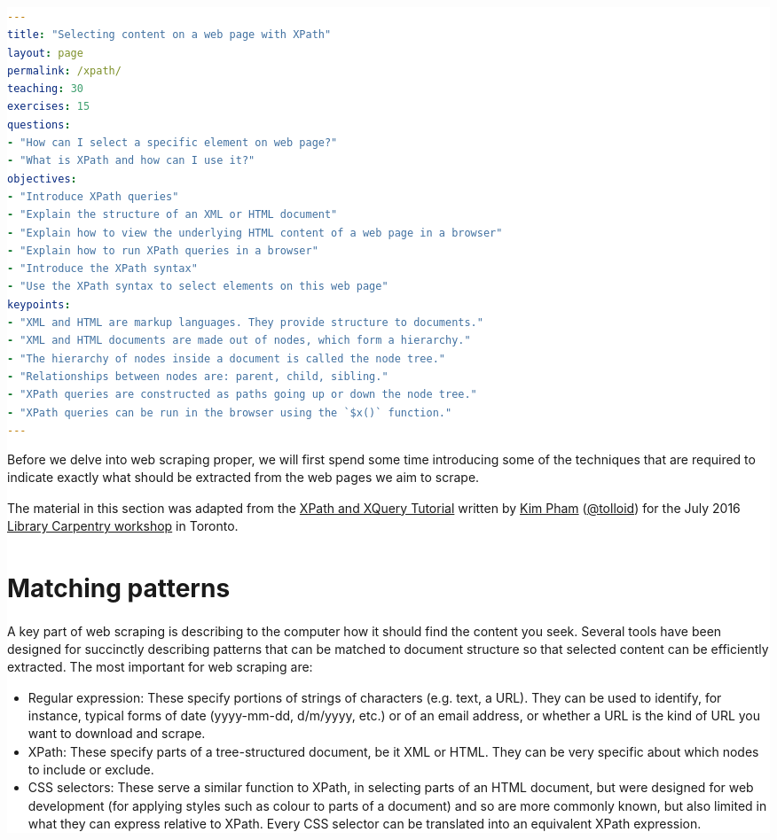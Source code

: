 ```yaml
---
title: "Selecting content on a web page with XPath"
layout: page
permalink: /xpath/
teaching: 30
exercises: 15
questions:
- "How can I select a specific element on web page?"
- "What is XPath and how can I use it?"
objectives:
- "Introduce XPath queries"
- "Explain the structure of an XML or HTML document"
- "Explain how to view the underlying HTML content of a web page in a browser"
- "Explain how to run XPath queries in a browser"
- "Introduce the XPath syntax"
- "Use the XPath syntax to select elements on this web page"
keypoints:
- "XML and HTML are markup languages. They provide structure to documents."
- "XML and HTML documents are made out of nodes, which form a hierarchy."
- "The hierarchy of nodes inside a document is called the node tree."
- "Relationships between nodes are: parent, child, sibling."
- "XPath queries are constructed as paths going up or down the node tree."
- "XPath queries can be run in the browser using the `$x()` function."
---
```

Before we delve into web scraping proper, we will first spend some time introducing
some of the techniques that are required to indicate exactly what should be
extracted from the web pages we aim to scrape.

The material in this section was adapted from the [XPath and XQuery Tutorial](https://github.com/code4libtoronto/2016-07-28-librarycarpentrylessons/blob/master/xpath-xquery/lesson.md)
written by [Kim Pham](https://github.com/kimpham54) ([@tolloid](https://twitter.com/tolloid))
for the July 2016 [Library Carpentry workshop](https://code4libtoronto.github.io/2016-07-28-librarycarpentry/) in Toronto.

# Matching patterns

A key part of web scraping is describing to the computer how it should find the
content you seek.  Several tools have been designed for succinctly describing
patterns that can be matched to document structure so that selected content can
be efficiently extracted.  The most important for web scraping are:

* Regular expression: These specify portions of strings of characters (e.g.
  text, a URL). They can be used to identify, for instance, typical forms of
  date (yyyy-mm-dd, d/m/yyyy, etc.) or of an email address, or whether a URL is
  the kind of URL you want to download and scrape.
* XPath: These specify parts of a tree-structured document, be it XML or HTML.
  They can be very specific about which nodes to include or exclude.
* CSS selectors: These serve a similar function to XPath, in selecting parts of
  an HTML document, but were designed for web development (for applying styles
  such as colour to parts of a document) and so are more commonly known, but
  also limited in what they can express relative to XPath. Every CSS selector
  can be translated into an equivalent XPath expression.
